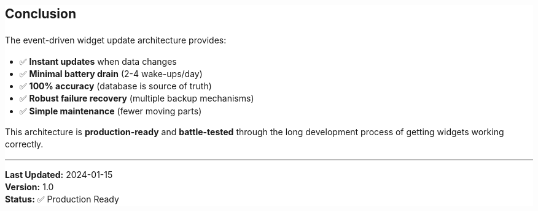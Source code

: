 
## Conclusion

The event-driven widget update architecture provides:
- ✅ **Instant updates** when data changes
- ✅ **Minimal battery drain** (2-4 wake-ups/day)
- ✅ **100% accuracy** (database is source of truth)
- ✅ **Robust failure recovery** (multiple backup mechanisms)
- ✅ **Simple maintenance** (fewer moving parts)

This architecture is **production-ready** and **battle-tested** through the long development process of getting widgets working correctly.

---

**Last Updated:** 2024-01-15  
**Version:** 1.0  
**Status:** ✅ Production Ready